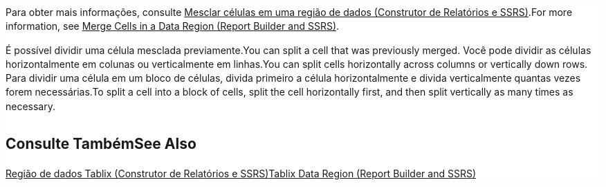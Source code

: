  <span data-ttu-id="40894-208">Para obter mais informações, consulte [Mesclar células em uma região de dados &#40;Construtor de Relatórios e SSRS&#41;](merge-cells-in-a-data-region-report-builder-and-ssrs.md).</span><span class="sxs-lookup"><span data-stu-id="40894-208">For more information, see [Merge Cells in a Data Region &#40;Report Builder and SSRS&#41;](merge-cells-in-a-data-region-report-builder-and-ssrs.md).</span></span>  
  
 <span data-ttu-id="40894-209">É possível dividir uma célula mesclada previamente.</span><span class="sxs-lookup"><span data-stu-id="40894-209">You can split a cell that was previously merged.</span></span> <span data-ttu-id="40894-210">Você pode dividir as células horizontalmente em colunas ou verticalmente em linhas.</span><span class="sxs-lookup"><span data-stu-id="40894-210">You can split cells horizontally across columns or vertically down rows.</span></span> <span data-ttu-id="40894-211">Para dividir uma célula em um bloco de células, divida primeiro a célula horizontalmente e divida verticalmente quantas vezes forem necessárias.</span><span class="sxs-lookup"><span data-stu-id="40894-211">To split a cell into a block of cells, split the cell horizontally first, and then split vertically as many times as necessary.</span></span>  
  
## <a name="see-also"></a><span data-ttu-id="40894-212">Consulte Também</span><span class="sxs-lookup"><span data-stu-id="40894-212">See Also</span></span>  
 [<span data-ttu-id="40894-213">Região de dados Tablix &#40;Construtor de Relatórios e SSRS&#41;</span><span class="sxs-lookup"><span data-stu-id="40894-213">Tablix Data Region &#40;Report Builder and SSRS&#41;</span></span>](../tablix-data-region-report-builder-and-ssrs.md)  
  
  

